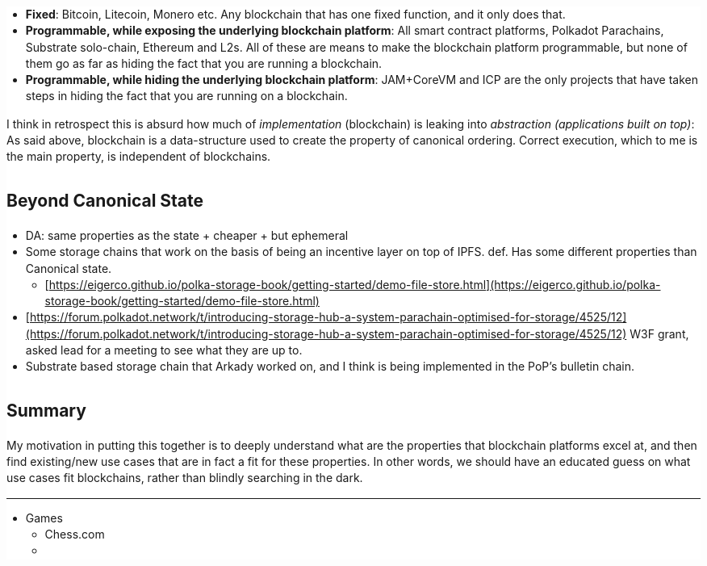 * **Fixed**: Bitcoin, Litecoin, Monero etc. Any blockchain that has one fixed function, and it only does that.   
* **Programmable, while exposing the underlying blockchain platform**: All smart contract platforms, Polkadot Parachains, Substrate solo-chain, Ethereum and L2s. All of these are means to make the blockchain platform programmable, but none of them go as far as hiding the fact that you are running a blockchain.  
* **Programmable, while hiding the underlying blockchain platform**: JAM+CoreVM and ICP are the only projects that have taken steps in hiding the fact that you are running on a blockchain.

I think in retrospect this is absurd how much of *implementation* (blockchain) is leaking into *abstraction (applications built on top)*: As said above, blockchain is a data-structure used to create the property of canonical ordering. Correct execution, which to me is the main property, is independent of blockchains. 

## Beyond Canonical State

* DA: same properties as the state \+ cheaper \+ but ephemeral  
* Some storage chains that work on the basis of being an incentive layer on top of IPFS. def. Has some different properties than Canonical state.  
  * [https://eigerco.github.io/polka-storage-book/getting-started/demo-file-store.html](https://eigerco.github.io/polka-storage-book/getting-started/demo-file-store.html)  
* [https://forum.polkadot.network/t/introducing-storage-hub-a-system-parachain-optimised-for-storage/4525/12](https://forum.polkadot.network/t/introducing-storage-hub-a-system-parachain-optimised-for-storage/4525/12) W3F grant, asked lead for a meeting to see what they are up to.  
* Substrate based storage chain that Arkady worked on, and I think is being implemented in the PoP’s bulletin chain. 

## Summary 

My motivation in putting this together is to deeply understand what are the properties that blockchain platforms excel at, and then find existing/new use cases that are in fact a fit for these properties. In other words, we should have an educated guess on what use cases fit blockchains, rather than blindly searching in the dark.


---

- Games
	- Chess.com
	- 
